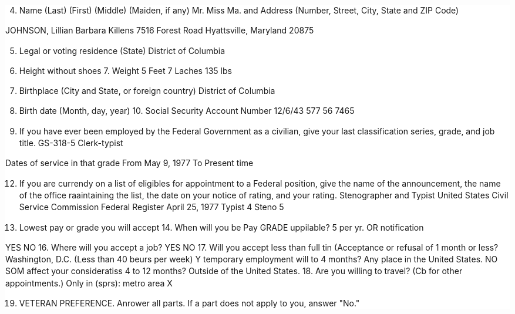 4. Name (Last) (First) (Middle) (Maiden, if any) Mr. Miss Ma.
and Address (Number, Street, City, State and ZIP Code)

JOHNSON, Lillian Barbara Killens
7516 Forest Road
Hyattsville, Maryland 20875

5. Legal or voting residence (State)
District of Columbia

6. Height without shoes 7. Weight
5 Feet 7 Laches 135 lbs

8. Birthplace (City and State, or foreign country)
District of Columbia

9. Birth date (Month, day, year) 10. Social Security Account Number
12/6/43
577 56 7465
11. If you have ever been employed by the Federal Government as a civilian, give your
last classification series, grade, and job title.
GS-318-5 Clerk-typist

Dates of service in that grade
From
May 9, 1977 To
Present time

12. If you are currendy on a list of eligibles for appointment to a Federal position, give
the name of the announcement, the name of the office raaintaining the list, the date
on your notice of rating, and your rating.
Stenographer and Typist
United States Civil Service Commission
Federal Register
April 25, 1977 Typist 4 Steno 5

13. Lowest pay or grade you will accept 14. When will you be
Pay GRADE uppilable?
5
per yr.
OR
notification

YES NO 16. Where will you accept a job? YES NO 17. Will you accept less than full tin
(Acceptance or refusal of 1 month or less? Washington, D.C. (Less than 40 beurs per week) Y
temporary employment will
to 4 months?
Any place in the United States.
NO SOM
affect your consideratiss
4 to 12 months? Outside of the United States. 18. Are you willing to travel? (Cb
for other appointments.)
Only in (sprs): metro area
X

19. VETERAN PREFERENCE. Anrower all parts. If a part does not apply to you, answer "No."
